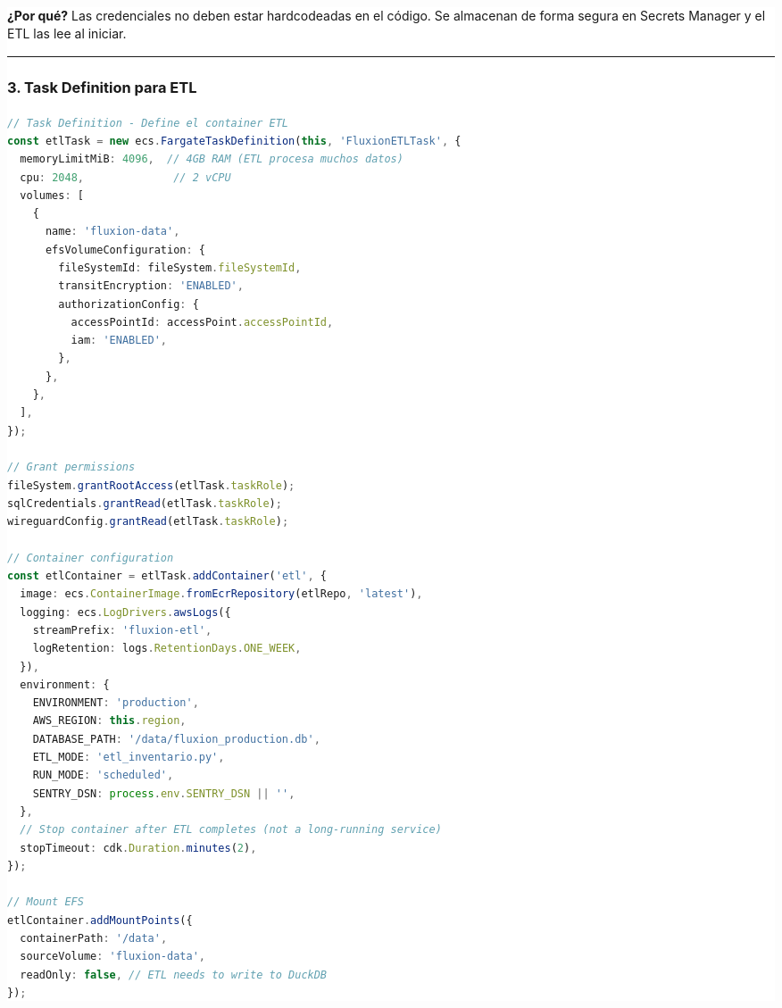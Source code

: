 **¿Por qué?**
Las credenciales no deben estar hardcodeadas en el código. Se almacenan de forma segura en Secrets Manager y el ETL las lee al iniciar.

---

### **3. Task Definition para ETL**
```typescript
// Task Definition - Define el container ETL
const etlTask = new ecs.FargateTaskDefinition(this, 'FluxionETLTask', {
  memoryLimitMiB: 4096,  // 4GB RAM (ETL procesa muchos datos)
  cpu: 2048,              // 2 vCPU
  volumes: [
    {
      name: 'fluxion-data',
      efsVolumeConfiguration: {
        fileSystemId: fileSystem.fileSystemId,
        transitEncryption: 'ENABLED',
        authorizationConfig: {
          accessPointId: accessPoint.accessPointId,
          iam: 'ENABLED',
        },
      },
    },
  ],
});

// Grant permissions
fileSystem.grantRootAccess(etlTask.taskRole);
sqlCredentials.grantRead(etlTask.taskRole);
wireguardConfig.grantRead(etlTask.taskRole);

// Container configuration
const etlContainer = etlTask.addContainer('etl', {
  image: ecs.ContainerImage.fromEcrRepository(etlRepo, 'latest'),
  logging: ecs.LogDrivers.awsLogs({
    streamPrefix: 'fluxion-etl',
    logRetention: logs.RetentionDays.ONE_WEEK,
  }),
  environment: {
    ENVIRONMENT: 'production',
    AWS_REGION: this.region,
    DATABASE_PATH: '/data/fluxion_production.db',
    ETL_MODE: 'etl_inventario.py',
    RUN_MODE: 'scheduled',
    SENTRY_DSN: process.env.SENTRY_DSN || '',
  },
  // Stop container after ETL completes (not a long-running service)
  stopTimeout: cdk.Duration.minutes(2),
});

// Mount EFS
etlContainer.addMountPoints({
  containerPath: '/data',
  sourceVolume: 'fluxion-data',
  readOnly: false, // ETL needs to write to DuckDB
});
```
